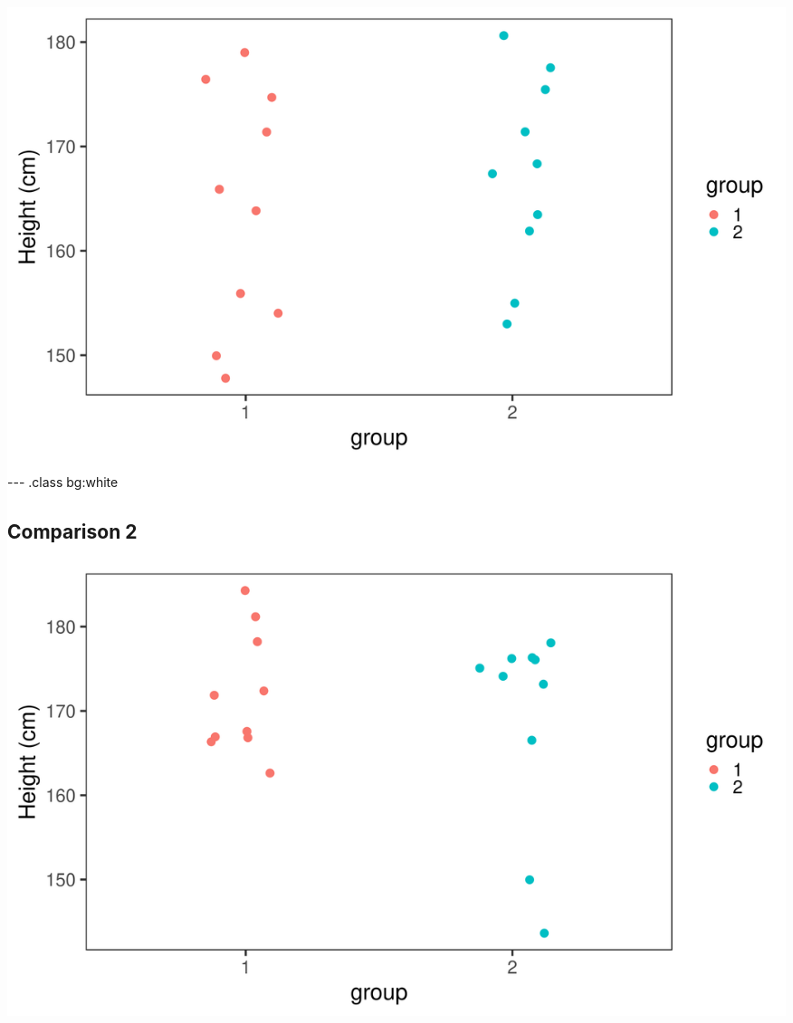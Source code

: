 <img src="assets/fig/unnamed-chunk-23-1.png" title="plot of chunk unnamed-chunk-23" alt="plot of chunk unnamed-chunk-23" width="100%" height="100%" style="display: block; margin: auto;" />

--- .class bg:white

## Comparison 2

<img src="assets/fig/unnamed-chunk-24-1.png" title="plot of chunk unnamed-chunk-24" alt="plot of chunk unnamed-chunk-24" width="100%" height="100%" style="display: block; margin: auto;" />
